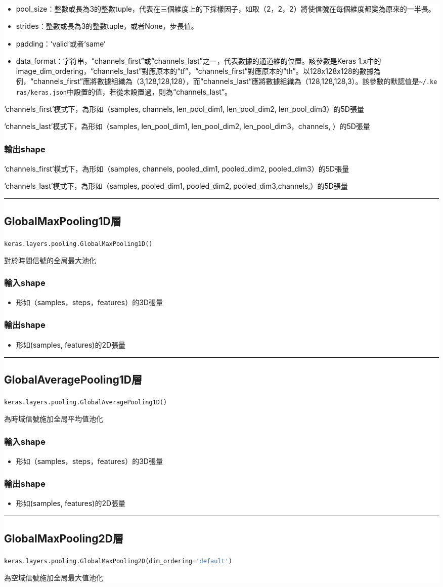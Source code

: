 * pool_size：整數或長為3的整數tuple，代表在三個維度上的下採樣因子，如取（2，2，2）將使信號在每個維度都變為原來的一半長。

* strides：整數或長為3的整數tuple，或者None，步長值。

* padding：‘valid’或者‘same’

* data_format：字符串，“channels_first”或“channels_last”之一，代表數據的通道維的位置。該參數是Keras 1.x中的image_dim_ordering，“channels_last”對應原本的“tf”，“channels_first”對應原本的“th”。以128x128x128的數據為例，“channels_first”應將數據組織為（3,128,128,128），而“channels_last”應將數據組織為（128,128,128,3）。該參數的默認值是```~/.keras/keras.json```中設置的值，若從未設置過，則為“channels_last”。

‘channels_first’模式下，為形如（samples, channels, len_pool_dim1, len_pool_dim2, len_pool_dim3）的5D張量

‘channels_last’模式下，為形如（samples, len_pool_dim1, len_pool_dim2, len_pool_dim3，channels, ）的5D張量

### 輸出shape

‘channels_first’模式下，為形如（samples, channels, pooled_dim1, pooled_dim2, pooled_dim3）的5D張量

‘channels_last’模式下，為形如（samples, pooled_dim1, pooled_dim2, pooled_dim3,channels,）的5D張量

***

## GlobalMaxPooling1D層
```python
keras.layers.pooling.GlobalMaxPooling1D()
```
對於時間信號的全局最大池化

### 輸入shape

* 形如（samples，steps，features）的3D張量

### 輸出shape

* 形如(samples, features)的2D張量

***

## GlobalAveragePooling1D層
```python
keras.layers.pooling.GlobalAveragePooling1D()
```
為時域信號施加全局平均值池化

### 輸入shape

* 形如（samples，steps，features）的3D張量
### 輸出shape

* 形如(samples, features)的2D張量

***

## GlobalMaxPooling2D層
```python
keras.layers.pooling.GlobalMaxPooling2D(dim_ordering='default')
```
為空域信號施加全局最大值池化
